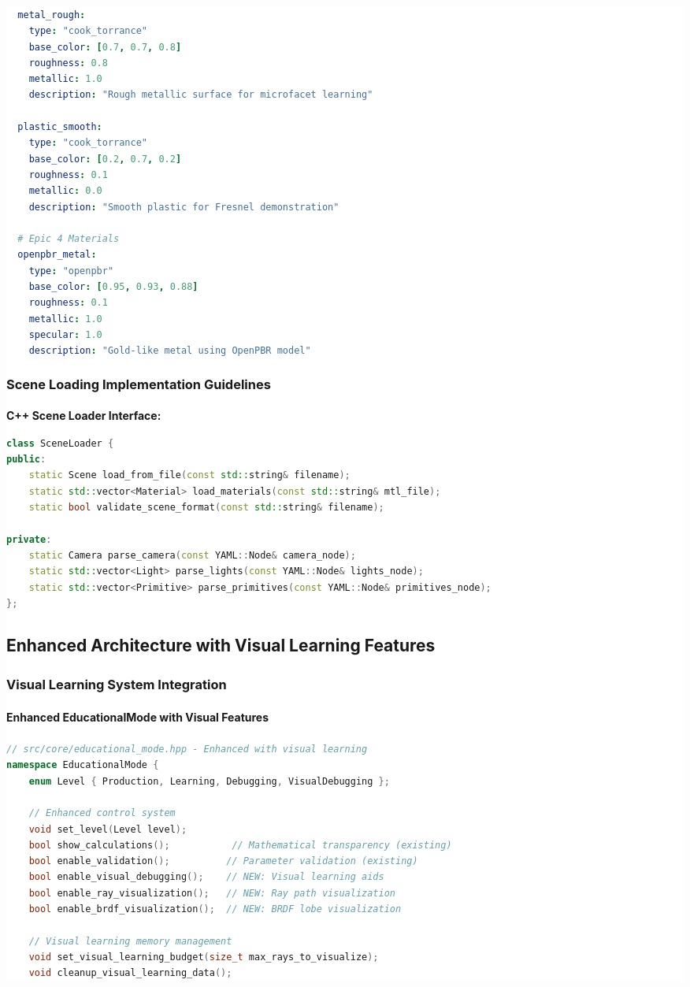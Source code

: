 ```yaml
  metal_rough:
    type: "cook_torrance"
    base_color: [0.7, 0.7, 0.8]
    roughness: 0.8
    metallic: 1.0
    description: "Rough metallic surface for microfacet learning"
    
  plastic_smooth:
    type: "cook_torrance" 
    base_color: [0.2, 0.7, 0.2]
    roughness: 0.1
    metallic: 0.0
    description: "Smooth plastic for Fresnel demonstration"
    
  # Epic 4 Materials
  openpbr_metal:
    type: "openpbr"
    base_color: [0.95, 0.93, 0.88]
    roughness: 0.1
    metallic: 1.0
    specular: 1.0
    description: "Gold-like metal using OpenPBR model"
```

### Scene Loading Implementation Guidelines

**C++ Scene Loader Interface:**
```cpp
class SceneLoader {
public:
    static Scene load_from_file(const std::string& filename);
    static std::vector<Material> load_materials(const std::string& mtl_file);
    static bool validate_scene_format(const std::string& filename);
    
private:
    static Camera parse_camera(const YAML::Node& camera_node);
    static std::vector<Light> parse_lights(const YAML::Node& lights_node);
    static std::vector<Primitive> parse_primitives(const YAML::Node& primitives_node);
};
```

## Enhanced Architecture with Visual Learning Features

### Visual Learning System Integration

#### Enhanced EducationalMode with Visual Features

```cpp
// src/core/educational_mode.hpp - Enhanced with visual learning
namespace EducationalMode {
    enum Level { Production, Learning, Debugging, VisualDebugging };
    
    // Enhanced control system
    void set_level(Level level);
    bool show_calculations();           // Mathematical transparency (existing)
    bool enable_validation();          // Parameter validation (existing)
    bool enable_visual_debugging();    // NEW: Visual learning aids
    bool enable_ray_visualization();   // NEW: Ray path visualization
    bool enable_brdf_visualization();  // NEW: BRDF lobe visualization
    
    // Visual learning memory management
    void set_visual_learning_budget(size_t max_rays_to_visualize);
    void cleanup_visual_learning_data();
```